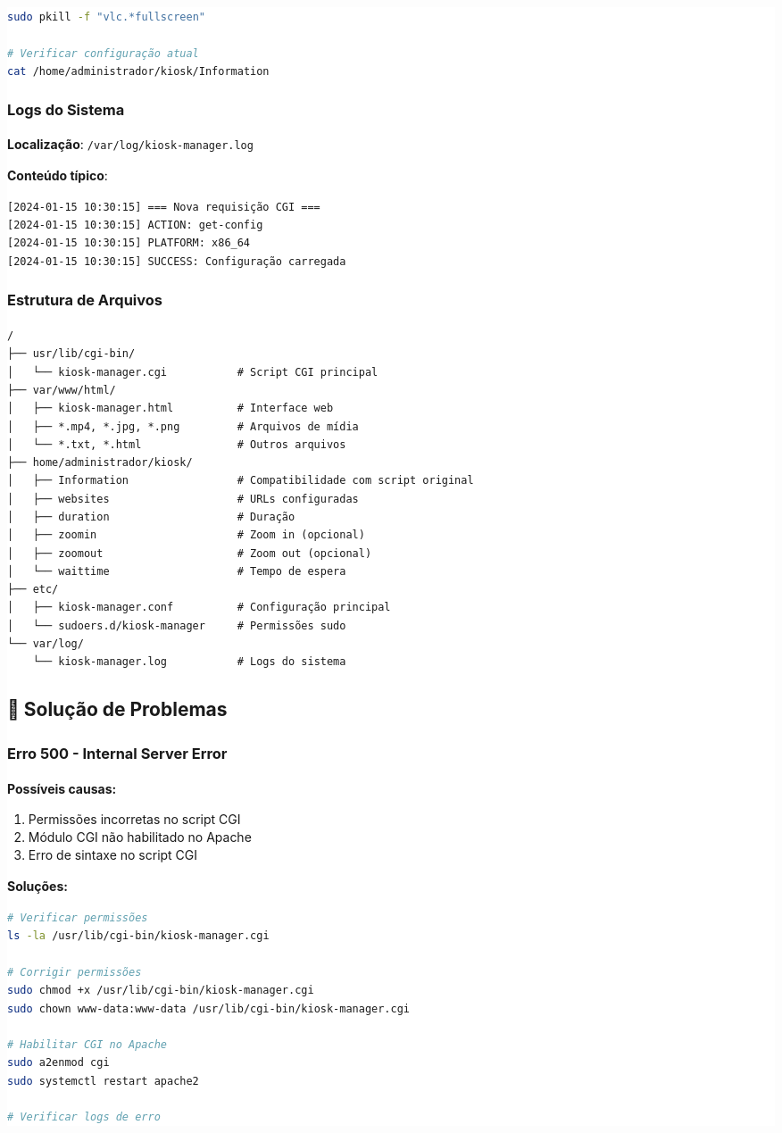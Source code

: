 ```bash
sudo pkill -f "vlc.*fullscreen"

# Verificar configuração atual
cat /home/administrador/kiosk/Information
```

### Logs do Sistema

**Localização**: `/var/log/kiosk-manager.log`

**Conteúdo típico**:
```
[2024-01-15 10:30:15] === Nova requisição CGI ===
[2024-01-15 10:30:15] ACTION: get-config
[2024-01-15 10:30:15] PLATFORM: x86_64
[2024-01-15 10:30:15] SUCCESS: Configuração carregada
```

### Estrutura de Arquivos

```
/
├── usr/lib/cgi-bin/
│   └── kiosk-manager.cgi           # Script CGI principal
├── var/www/html/
│   ├── kiosk-manager.html          # Interface web
│   ├── *.mp4, *.jpg, *.png         # Arquivos de mídia
│   └── *.txt, *.html               # Outros arquivos
├── home/administrador/kiosk/
│   ├── Information                 # Compatibilidade com script original
│   ├── websites                    # URLs configuradas
│   ├── duration                    # Duração
│   ├── zoomin                      # Zoom in (opcional)
│   ├── zoomout                     # Zoom out (opcional)
│   └── waittime                    # Tempo de espera
├── etc/
│   ├── kiosk-manager.conf          # Configuração principal
│   └── sudoers.d/kiosk-manager     # Permissões sudo
└── var/log/
    └── kiosk-manager.log           # Logs do sistema
```

## 🐛 Solução de Problemas

### Erro 500 - Internal Server Error

**Possíveis causas:**
1. Permissões incorretas no script CGI
2. Módulo CGI não habilitado no Apache
3. Erro de sintaxe no script CGI

**Soluções:**
```bash
# Verificar permissões
ls -la /usr/lib/cgi-bin/kiosk-manager.cgi

# Corrigir permissões
sudo chmod +x /usr/lib/cgi-bin/kiosk-manager.cgi
sudo chown www-data:www-data /usr/lib/cgi-bin/kiosk-manager.cgi

# Habilitar CGI no Apache
sudo a2enmod cgi
sudo systemctl restart apache2

# Verificar logs de erro
```